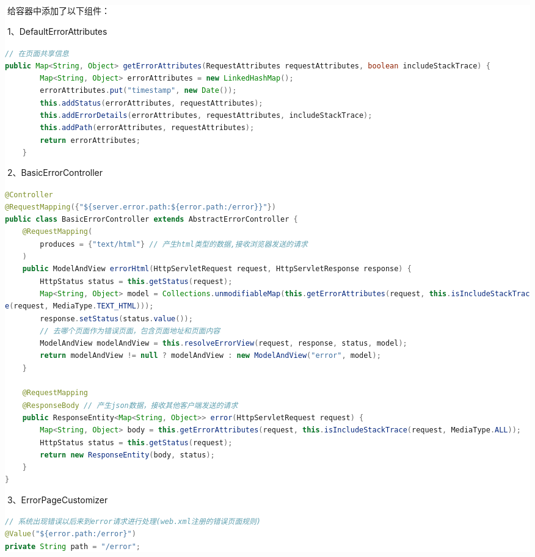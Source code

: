 ​		给容器中添加了以下组件：

​		1、DefaultErrorAttributes

```java
// 在页面共享信息   
public Map<String, Object> getErrorAttributes(RequestAttributes requestAttributes, boolean includeStackTrace) {
        Map<String, Object> errorAttributes = new LinkedHashMap();
        errorAttributes.put("timestamp", new Date());
        this.addStatus(errorAttributes, requestAttributes);
        this.addErrorDetails(errorAttributes, requestAttributes, includeStackTrace);
        this.addPath(errorAttributes, requestAttributes);
        return errorAttributes;
    }
```



​		2、BasicErrorController

```java
@Controller
@RequestMapping({"${server.error.path:${error.path:/error}}"})
public class BasicErrorController extends AbstractErrorController {
    @RequestMapping(
        produces = {"text/html"} // 产生html类型的数据,接收浏览器发送的请求
    )
    public ModelAndView errorHtml(HttpServletRequest request, HttpServletResponse response) {
        HttpStatus status = this.getStatus(request);
        Map<String, Object> model = Collections.unmodifiableMap(this.getErrorAttributes(request, this.isIncludeStackTrace(request, MediaType.TEXT_HTML)));
        response.setStatus(status.value());
        // 去哪个页面作为错误页面，包含页面地址和页面内容
        ModelAndView modelAndView = this.resolveErrorView(request, response, status, model);
        return modelAndView != null ? modelAndView : new ModelAndView("error", model);
    }

    @RequestMapping
    @ResponseBody // 产生json数据，接收其他客户端发送的请求
    public ResponseEntity<Map<String, Object>> error(HttpServletRequest request) {
        Map<String, Object> body = this.getErrorAttributes(request, this.isIncludeStackTrace(request, MediaType.ALL));
        HttpStatus status = this.getStatus(request);
        return new ResponseEntity(body, status);
    }
}
```



​		3、ErrorPageCustomizer

```java
// 系统出现错误以后来到error请求进行处理(web.xml注册的错误页面规则)
@Value("${error.path:/error}")
private String path = "/error";
```
